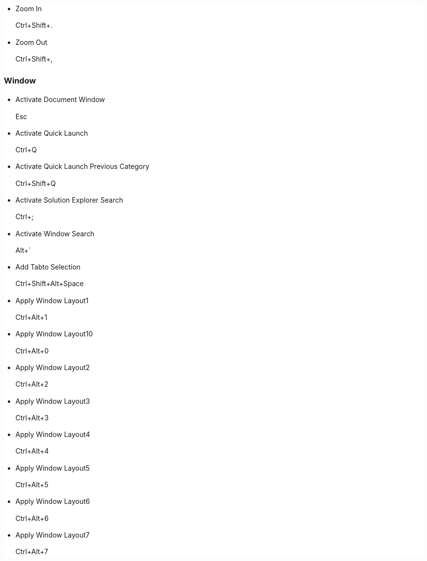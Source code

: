 - Zoom In

  Ctrl+Shift+.

- Zoom Out

  Ctrl+Shift+,

### Window

- Activate Document Window

  Esc

- Activate Quick Launch

  Ctrl+Q

- Activate Quick Launch Previous Category

  Ctrl+Shift+Q

- Activate Solution Explorer Search

  Ctrl+;

- Activate Window Search

  Alt+`

- Add Tabto Selection

  Ctrl+Shift+Alt+Space

- Apply Window Layout1

  Ctrl+Alt+1

- Apply Window Layout10

  Ctrl+Alt+0

- Apply Window Layout2

  Ctrl+Alt+2

- Apply Window Layout3

  Ctrl+Alt+3

- Apply Window Layout4

  Ctrl+Alt+4

- Apply Window Layout5

  Ctrl+Alt+5

- Apply Window Layout6

  Ctrl+Alt+6

- Apply Window Layout7

  Ctrl+Alt+7

